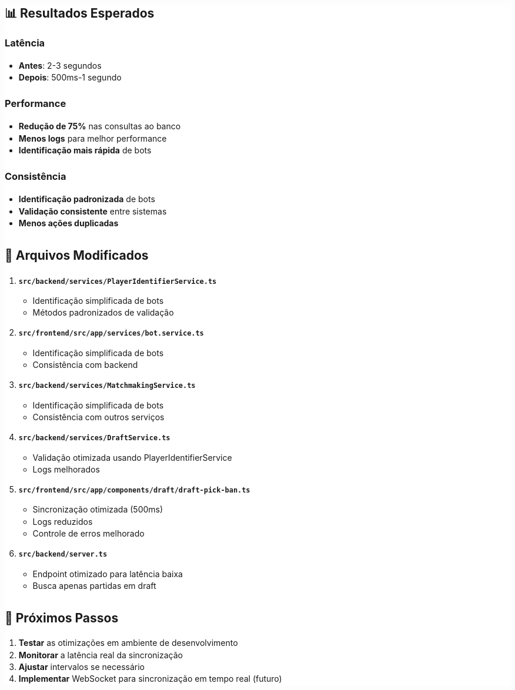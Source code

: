 ## 📊 Resultados Esperados

### Latência

- **Antes**: 2-3 segundos
- **Depois**: 500ms-1 segundo

### Performance

- **Redução de 75%** nas consultas ao banco
- **Menos logs** para melhor performance
- **Identificação mais rápida** de bots

### Consistência

- **Identificação padronizada** de bots
- **Validação consistente** entre sistemas
- **Menos ações duplicadas**

## 🔧 Arquivos Modificados

1. **`src/backend/services/PlayerIdentifierService.ts`**
   - Identificação simplificada de bots
   - Métodos padronizados de validação

2. **`src/frontend/src/app/services/bot.service.ts`**
   - Identificação simplificada de bots
   - Consistência com backend

3. **`src/backend/services/MatchmakingService.ts`**
   - Identificação simplificada de bots
   - Consistência com outros serviços

4. **`src/backend/services/DraftService.ts`**
   - Validação otimizada usando PlayerIdentifierService
   - Logs melhorados

5. **`src/frontend/src/app/components/draft/draft-pick-ban.ts`**
   - Sincronização otimizada (500ms)
   - Logs reduzidos
   - Controle de erros melhorado

6. **`src/backend/server.ts`**
   - Endpoint otimizado para latência baixa
   - Busca apenas partidas em draft

## 🎯 Próximos Passos

1. **Testar** as otimizações em ambiente de desenvolvimento
2. **Monitorar** a latência real da sincronização
3. **Ajustar** intervalos se necessário
4. **Implementar** WebSocket para sincronização em tempo real (futuro)
